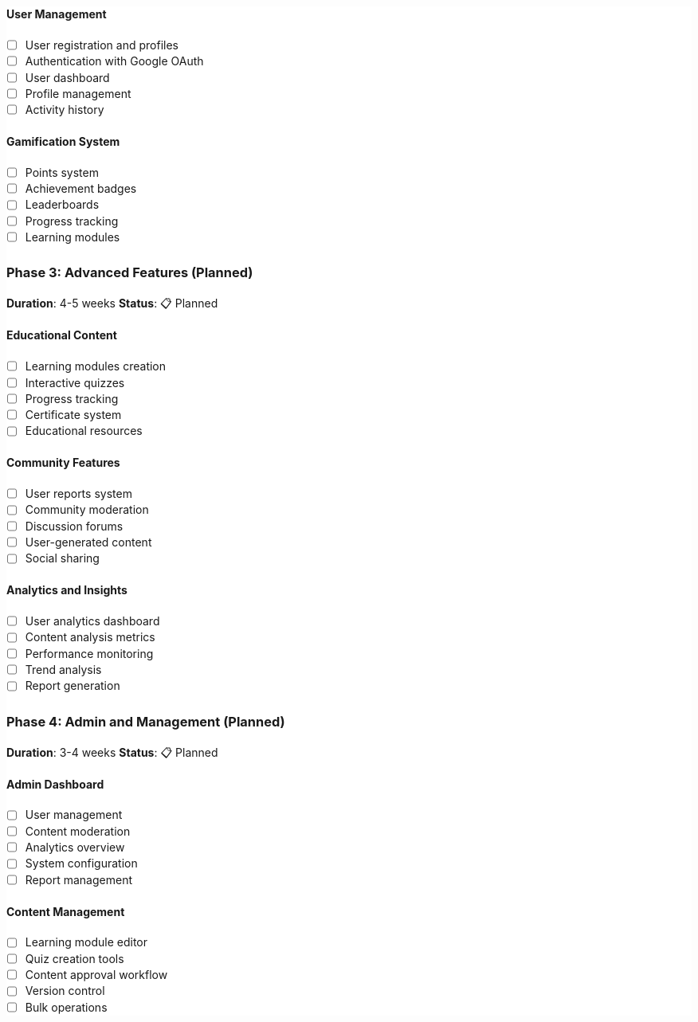 #### User Management
- [ ] User registration and profiles
- [ ] Authentication with Google OAuth
- [ ] User dashboard
- [ ] Profile management
- [ ] Activity history

#### Gamification System
- [ ] Points system
- [ ] Achievement badges
- [ ] Leaderboards
- [ ] Progress tracking
- [ ] Learning modules

### Phase 3: Advanced Features (Planned)
**Duration**: 4-5 weeks
**Status**: 📋 Planned

#### Educational Content
- [ ] Learning modules creation
- [ ] Interactive quizzes
- [ ] Progress tracking
- [ ] Certificate system
- [ ] Educational resources

#### Community Features
- [ ] User reports system
- [ ] Community moderation
- [ ] Discussion forums
- [ ] User-generated content
- [ ] Social sharing

#### Analytics and Insights
- [ ] User analytics dashboard
- [ ] Content analysis metrics
- [ ] Performance monitoring
- [ ] Trend analysis
- [ ] Report generation

### Phase 4: Admin and Management (Planned)
**Duration**: 3-4 weeks
**Status**: 📋 Planned

#### Admin Dashboard
- [ ] User management
- [ ] Content moderation
- [ ] Analytics overview
- [ ] System configuration
- [ ] Report management

#### Content Management
- [ ] Learning module editor
- [ ] Quiz creation tools
- [ ] Content approval workflow
- [ ] Version control
- [ ] Bulk operations
